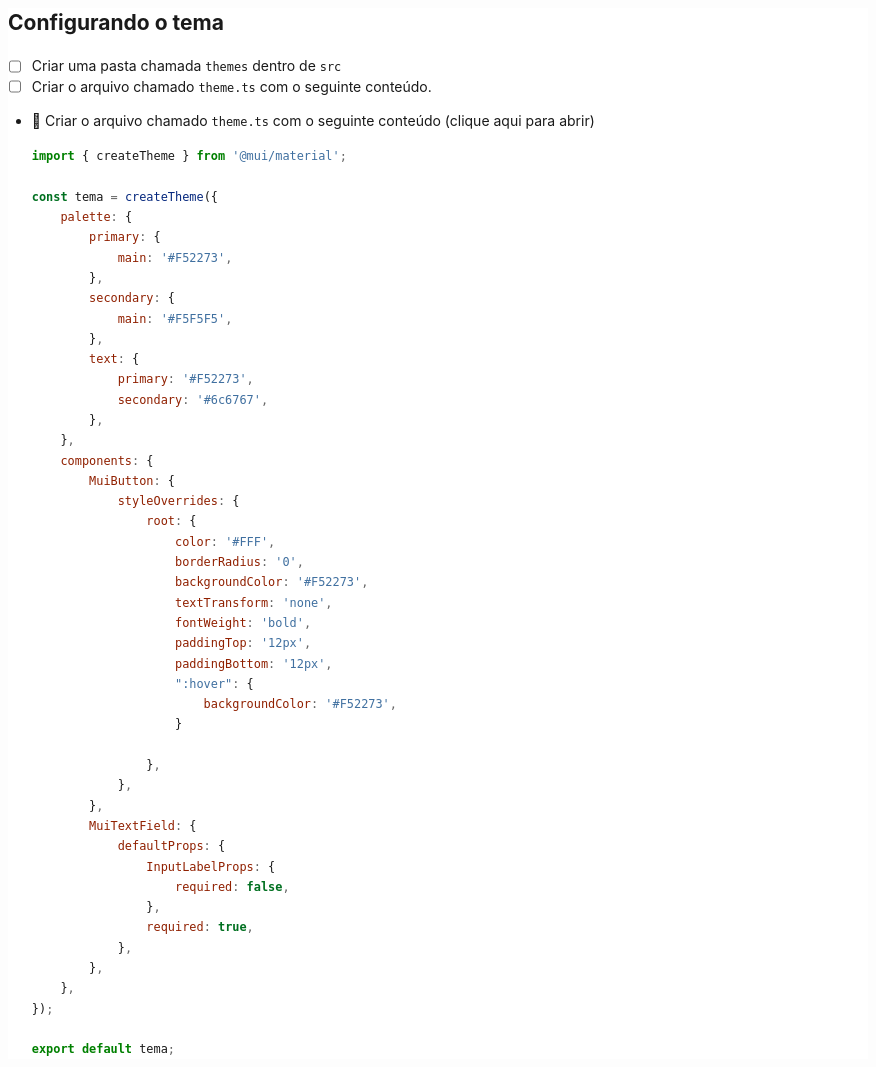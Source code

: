 ## Configurando o tema

- [ ]  Criar uma pasta chamada `themes` dentro de `src`
- [ ]  Criar o arquivo chamado `theme.ts` com o seguinte conteúdo.
- 🎨 Criar o arquivo chamado `theme.ts` com o seguinte conteúdo (clique aqui para abrir)
    
    ```jsx
    import { createTheme } from '@mui/material';
    
    const tema = createTheme({
        palette: {
            primary: {
                main: '#F52273',
            },
            secondary: {
                main: '#F5F5F5',
            },
            text: {
                primary: '#F52273',
                secondary: '#6c6767',
            },
        },
        components: {
            MuiButton: {
                styleOverrides: {
                    root: {
                        color: '#FFF',
                        borderRadius: '0',
                        backgroundColor: '#F52273',
                        textTransform: 'none',
                        fontWeight: 'bold',
                        paddingTop: '12px',
                        paddingBottom: '12px',
                        ":hover": {
                            backgroundColor: '#F52273',
                        }
    
                    },
                },
            },
            MuiTextField: {
                defaultProps: {
                    InputLabelProps: {
                        required: false,
                    },
                    required: true,
                },
            },
        },
    });
    
    export default tema;
    ```
    